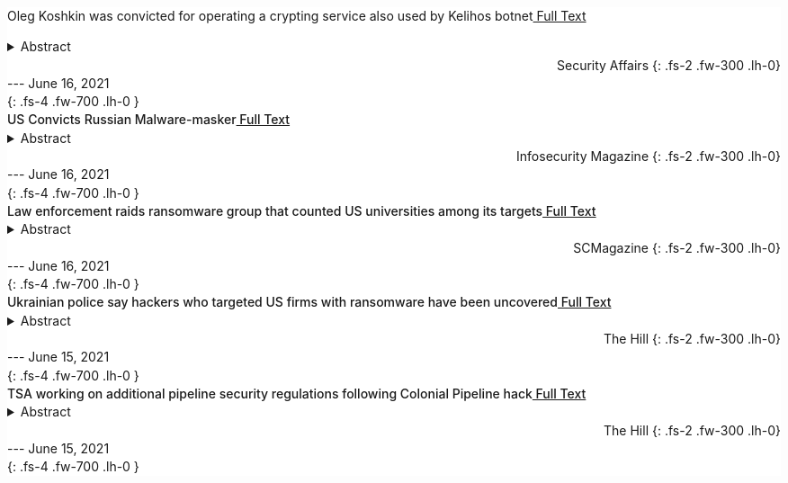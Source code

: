 Oleg Koshkin was convicted for operating a crypting service also used by Kelihos botnet<a href="https://securityaffairs.co/wordpress/119061/cyber-crime/oleg-koshkin-convicted.html"> Full Text</a>
</p>
<details><summary>Abstract</summary></details>
<div style="text-align: right" markdown="1">
Security Affairs
{: .fs-2 .fw-300 .lh-0}
</div>
---
June 16, 2021 <br>
{: .fs-4 .fw-700 .lh-0  }
<p style="font-weight:500; margin:0px" markdown="1">
US Convicts Russian Malware-masker<a href="https://www.infosecurity-magazine.com:443/news/us-convicts-russian-malwaremasker/"> Full Text</a>
</p>
<details><summary>Abstract</summary></details>
<div style="text-align: right" markdown="1">
Infosecurity Magazine
{: .fs-2 .fw-300 .lh-0}
</div>
---
June 16, 2021 <br>
{: .fs-4 .fw-700 .lh-0  }
<p style="font-weight:500; margin:0px" markdown="1">
Law enforcement raids ransomware group that counted US universities among its targets<a href="https://www.scmagazine.com/home/security-news/ransomware/law-enforcement-raids-ransomware-group-that-counted-us-universities-among-its-targets/"> Full Text</a>
</p>
<details><summary>Abstract</summary></details>
<div style="text-align: right" markdown="1">
SCMagazine
{: .fs-2 .fw-300 .lh-0}
</div>
---
June 16, 2021 <br>
{: .fs-4 .fw-700 .lh-0  }
<p style="font-weight:500; margin:0px" markdown="1">
Ukrainian police say hackers who targeted US firms with ransomware have been uncovered<a href="https://thehill.com//policy/national-security/558692-ukrainian-police-say-hackers-who-targeted-us-firms-with-ransomware"> Full Text</a>
</p>
<details><summary>Abstract</summary></details>
<div style="text-align: right" markdown="1">
The Hill
{: .fs-2 .fw-300 .lh-0}
</div>
---
June 15, 2021 <br>
{: .fs-4 .fw-700 .lh-0  }
<p style="font-weight:500; margin:0px" markdown="1">
TSA working on additional pipeline security regulations following Colonial Pipeline hack<a href="https://thehill.com//policy/cybersecurity/558606-tsa-working-on-additional-pipeline-security-regulations-following"> Full Text</a>
</p>
<details><summary>Abstract</summary></details>
<div style="text-align: right" markdown="1">
The Hill
{: .fs-2 .fw-300 .lh-0}
</div>
---
June 15, 2021 <br>
{: .fs-4 .fw-700 .lh-0  }
<p style="font-weight:500; margin:0px" markdown="1">